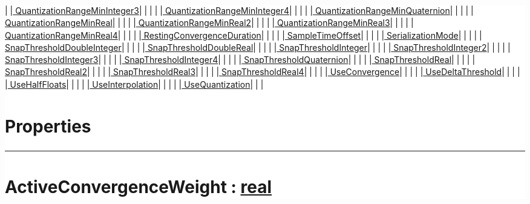 | |[ QuantizationRangeMinInteger3](https://plasmaengine.github.io/PlasmaDocs/Plasma1/C++/code_reference/class_reference/netpropertyconfig.markdown#quantizationrangemininte)| | |
| |[ QuantizationRangeMinInteger4](https://plasmaengine.github.io/PlasmaDocs/Plasma1/C++/code_reference/class_reference/netpropertyconfig.markdown#quantizationrangemininte)| | |
| |[ QuantizationRangeMinQuaternion](https://plasmaengine.github.io/PlasmaDocs/Plasma1/C++/code_reference/class_reference/netpropertyconfig.markdown#quantizationrangeminquat)| | |
| |[ QuantizationRangeMinReal](https://plasmaengine.github.io/PlasmaDocs/Plasma1/C++/code_reference/class_reference/netpropertyconfig.markdown#quantizationrangeminreal)| | |
| |[ QuantizationRangeMinReal2](https://plasmaengine.github.io/PlasmaDocs/Plasma1/C++/code_reference/class_reference/netpropertyconfig.markdown#quantizationrangeminreal)| | |
| |[ QuantizationRangeMinReal3](https://plasmaengine.github.io/PlasmaDocs/Plasma1/C++/code_reference/class_reference/netpropertyconfig.markdown#quantizationrangeminreal)| | |
| |[ QuantizationRangeMinReal4](https://plasmaengine.github.io/PlasmaDocs/Plasma1/C++/code_reference/class_reference/netpropertyconfig.markdown#quantizationrangeminreal)| | |
| |[ RestingConvergenceDuration](https://plasmaengine.github.io/PlasmaDocs/Plasma1/C++/code_reference/class_reference/netpropertyconfig.markdown#restingconvergencedurati)| | |
| |[ SampleTimeOffset](https://plasmaengine.github.io/PlasmaDocs/Plasma1/C++/code_reference/class_reference/netpropertyconfig.markdown#sampletimeoffset-plasma-en)| | |
| |[ SerializationMode](https://plasmaengine.github.io/PlasmaDocs/Plasma1/C++/code_reference/class_reference/netpropertyconfig.markdown#serializationmode-plasma-e)| | |
| |[ SnapThresholdDoubleInteger](https://plasmaengine.github.io/PlasmaDocs/Plasma1/C++/code_reference/class_reference/netpropertyconfig.markdown#snapthresholddoubleinteg)| | |
| |[ SnapThresholdDoubleReal](https://plasmaengine.github.io/PlasmaDocs/Plasma1/C++/code_reference/class_reference/netpropertyconfig.markdown#snapthresholddoublereal)| | |
| |[ SnapThresholdInteger](https://plasmaengine.github.io/PlasmaDocs/Plasma1/C++/code_reference/class_reference/netpropertyconfig.markdown#snapthresholdinteger-zer)| | |
| |[ SnapThresholdInteger2](https://plasmaengine.github.io/PlasmaDocs/Plasma1/C++/code_reference/class_reference/netpropertyconfig.markdown#snapthresholdinteger2-ze)| | |
| |[ SnapThresholdInteger3](https://plasmaengine.github.io/PlasmaDocs/Plasma1/C++/code_reference/class_reference/netpropertyconfig.markdown#snapthresholdinteger3-ze)| | |
| |[ SnapThresholdInteger4](https://plasmaengine.github.io/PlasmaDocs/Plasma1/C++/code_reference/class_reference/netpropertyconfig.markdown#snapthresholdinteger4-ze)| | |
| |[ SnapThresholdQuaternion](https://plasmaengine.github.io/PlasmaDocs/Plasma1/C++/code_reference/class_reference/netpropertyconfig.markdown#snapthresholdquaternion)| | |
| |[ SnapThresholdReal](https://plasmaengine.github.io/PlasmaDocs/Plasma1/C++/code_reference/class_reference/netpropertyconfig.markdown#snapthresholdreal-plasma-e)| | |
| |[ SnapThresholdReal2](https://plasmaengine.github.io/PlasmaDocs/Plasma1/C++/code_reference/class_reference/netpropertyconfig.markdown#snapthresholdreal2-plasma)| | |
| |[ SnapThresholdReal3](https://plasmaengine.github.io/PlasmaDocs/Plasma1/C++/code_reference/class_reference/netpropertyconfig.markdown#snapthresholdreal3-plasma)| | |
| |[ SnapThresholdReal4](https://plasmaengine.github.io/PlasmaDocs/Plasma1/C++/code_reference/class_reference/netpropertyconfig.markdown#snapthresholdreal4-plasma)| | |
| |[ UseConvergence](https://plasmaengine.github.io/PlasmaDocs/Plasma1/C++/code_reference/class_reference/netpropertyconfig.markdown#useconvergence-plasma-engi)| | |
| |[ UseDeltaThreshold](https://plasmaengine.github.io/PlasmaDocs/Plasma1/C++/code_reference/class_reference/netpropertyconfig.markdown#usedeltathreshold-plasma-e)| | |
| |[ UseHalfFloats](https://plasmaengine.github.io/PlasmaDocs/Plasma1/C++/code_reference/class_reference/netpropertyconfig.markdown#usehalffloats-plasma-engin)| | |
| |[ UseInterpolation](https://plasmaengine.github.io/PlasmaDocs/Plasma1/C++/code_reference/class_reference/netpropertyconfig.markdown#useinterpolation-plasma-en)| | |
| |[ UseQuantization](https://plasmaengine.github.io/PlasmaDocs/Plasma1/C++/code_reference/class_reference/netpropertyconfig.markdown#usequantization-plasma-eng)| | |


 #  Properties


---  
 #  ActiveConvergenceWeight : [real](https://plasmaengine.github.io/PlasmaDocs/Plasma1/C++/code_reference/lightning_base_types/real.markdown)
